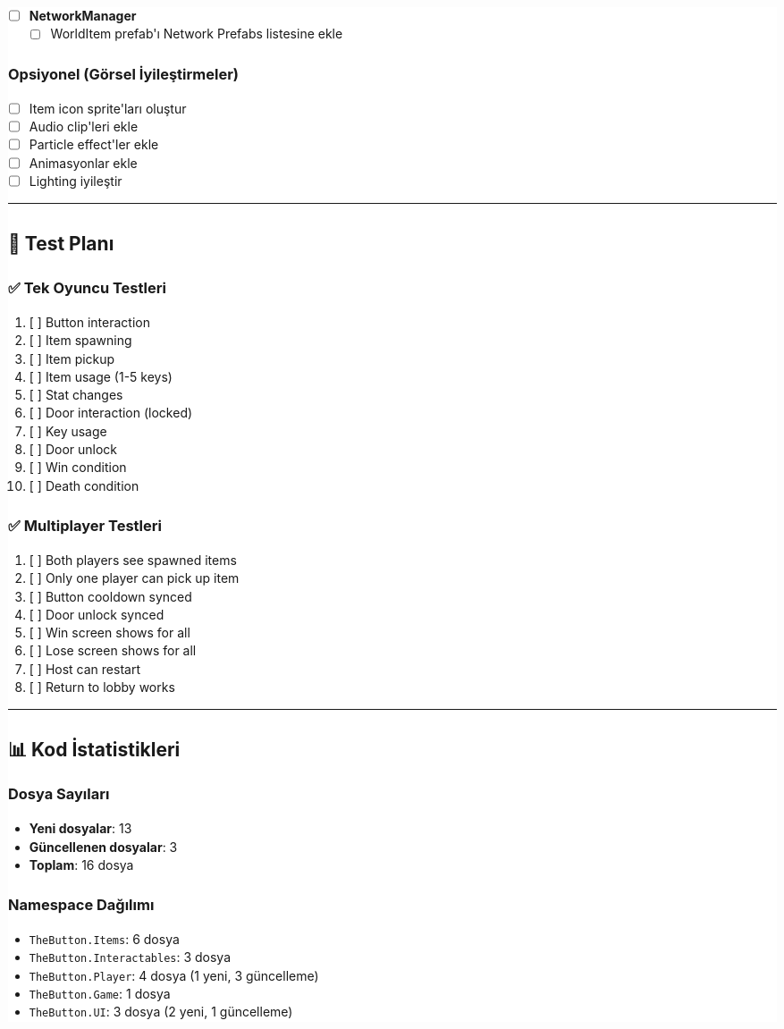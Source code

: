 - [ ] **NetworkManager**
  - [ ] WorldItem prefab'ı Network Prefabs listesine ekle

### Opsiyonel (Görsel İyileştirmeler)

- [ ] Item icon sprite'ları oluştur
- [ ] Audio clip'leri ekle
- [ ] Particle effect'ler ekle
- [ ] Animasyonlar ekle
- [ ] Lighting iyileştir

---

## 🧪 Test Planı

### ✅ Tek Oyuncu Testleri
1. [ ] Button interaction
2. [ ] Item spawning
3. [ ] Item pickup
4. [ ] Item usage (1-5 keys)
5. [ ] Stat changes
6. [ ] Door interaction (locked)
7. [ ] Key usage
8. [ ] Door unlock
9. [ ] Win condition
10. [ ] Death condition

### ✅ Multiplayer Testleri
1. [ ] Both players see spawned items
2. [ ] Only one player can pick up item
3. [ ] Button cooldown synced
4. [ ] Door unlock synced
5. [ ] Win screen shows for all
6. [ ] Lose screen shows for all
7. [ ] Host can restart
8. [ ] Return to lobby works

---

## 📊 Kod İstatistikleri

### Dosya Sayıları
- **Yeni dosyalar**: 13
- **Güncellenen dosyalar**: 3
- **Toplam**: 16 dosya

### Namespace Dağılımı
- `TheButton.Items`: 6 dosya
- `TheButton.Interactables`: 3 dosya
- `TheButton.Player`: 4 dosya (1 yeni, 3 güncelleme)
- `TheButton.Game`: 1 dosya
- `TheButton.UI`: 3 dosya (2 yeni, 1 güncelleme)

